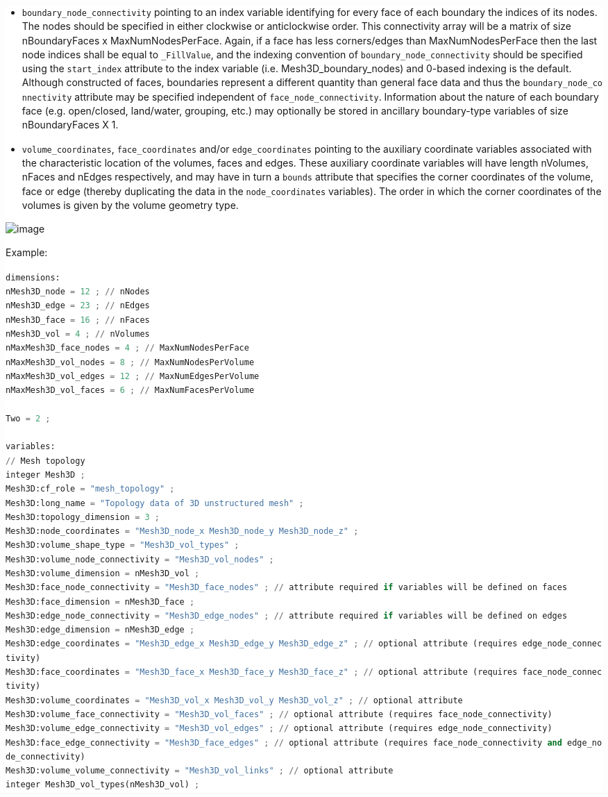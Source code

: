 * `boundary_node_connectivity` pointing to an index variable identifying for every face of each boundary the indices of its nodes. The nodes should be specified in either clockwise or anticlockwise order. This connectivity array will be a matrix of size nBoundaryFaces x MaxNumNodesPerFace. Again, if a face has less corners/edges than MaxNumNodesPerFace then the last node indices shall be equal to `_FillValue`, and the indexing convention of `boundary_node_connectivity` should be specified using the `start_index` attribute to the index variable (i.e. Mesh3D_boundary_nodes) and 0-based indexing is the default. Although constructed of faces, boundaries represent a different quantity than general face data and thus the `boundary_node_connectivity` attribute may be specified independent of `face_node_connectivity`.  Information about the nature of each boundary face (e.g. open/closed, land/water, grouping, etc.) may optionally be stored in ancillary boundary-type variables of size nBoundaryFaces X 1.

* `volume_coordinates`, `face_coordinates` and/or `edge_coordinates` pointing to the auxiliary coordinate variables associated with the characteristic location of the volumes, faces and edges. These auxiliary coordinate variables will have length nVolumes, nFaces and nEdges respectively, and may have in turn a `bounds` attribute that specifies the corner coordinates of the volume, face or edge (thereby duplicating the data in the `node_coordinates` variables). The order in which the corner coordinates of the volumes is given by the volume geometry type.

![image](./images/mesh3d.png)

Example:
```python
dimensions:
nMesh3D_node = 12 ; // nNodes
nMesh3D_edge = 23 ; // nEdges
nMesh3D_face = 16 ; // nFaces
nMesh3D_vol = 4 ; // nVolumes
nMaxMesh3D_face_nodes = 4 ; // MaxNumNodesPerFace
nMaxMesh3D_vol_nodes = 8 ; // MaxNumNodesPerVolume
nMaxMesh3D_vol_edges = 12 ; // MaxNumEdgesPerVolume
nMaxMesh3D_vol_faces = 6 ; // MaxNumFacesPerVolume

Two = 2 ;

variables:
// Mesh topology
integer Mesh3D ;
Mesh3D:cf_role = "mesh_topology" ;
Mesh3D:long_name = "Topology data of 3D unstructured mesh" ;
Mesh3D:topology_dimension = 3 ;
Mesh3D:node_coordinates = "Mesh3D_node_x Mesh3D_node_y Mesh3D_node_z" ;
Mesh3D:volume_shape_type = "Mesh3D_vol_types" ;
Mesh3D:volume_node_connectivity = "Mesh3D_vol_nodes" ;
Mesh3D:volume_dimension = nMesh3D_vol ;
Mesh3D:face_node_connectivity = "Mesh3D_face_nodes" ; // attribute required if variables will be defined on faces
Mesh3D:face_dimension = nMesh3D_face ;
Mesh3D:edge_node_connectivity = "Mesh3D_edge_nodes" ; // attribute required if variables will be defined on edges
Mesh3D:edge_dimension = nMesh3D_edge ;
Mesh3D:edge_coordinates = "Mesh3D_edge_x Mesh3D_edge_y Mesh3D_edge_z" ; // optional attribute (requires edge_node_connectivity)
Mesh3D:face_coordinates = "Mesh3D_face_x Mesh3D_face_y Mesh3D_face_z" ; // optional attribute (requires face_node_connectivity)
Mesh3D:volume_coordinates = "Mesh3D_vol_x Mesh3D_vol_y Mesh3D_vol_z" ; // optional attribute
Mesh3D:volume_face_connectivity = "Mesh3D_vol_faces" ; // optional attribute (requires face_node_connectivity)
Mesh3D:volume_edge_connectivity = "Mesh3D_vol_edges" ; // optional attribute (requires edge_node_connectivity)
Mesh3D:face_edge_connectivity = "Mesh3D_face_edges" ; // optional attribute (requires face_node_connectivity and edge_node_connectivity)
Mesh3D:volume_volume_connectivity = "Mesh3D_vol_links" ; // optional attribute
integer Mesh3D_vol_types(nMesh3D_vol) ;
```
